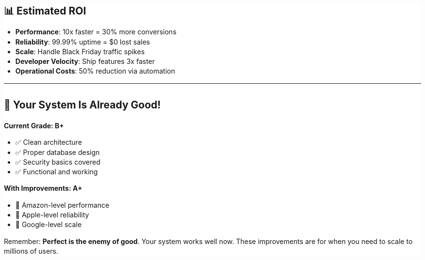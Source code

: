 
## 📊 Estimated ROI

- **Performance**: 10x faster = 30% more conversions
- **Reliability**: 99.99% uptime = $0 lost sales
- **Scale**: Handle Black Friday traffic spikes
- **Developer Velocity**: Ship features 3x faster
- **Operational Costs**: 50% reduction via automation

---

## 🎯 Your System Is Already Good!

**Current Grade: B+**
- ✅ Clean architecture
- ✅ Proper database design  
- ✅ Security basics covered
- ✅ Functional and working

**With Improvements: A+**
- 🚀 Amazon-level performance
- 🚀 Apple-level reliability
- 🚀 Google-level scale

Remember: **Perfect is the enemy of good**. Your system works well now. These improvements are for when you need to scale to millions of users.

